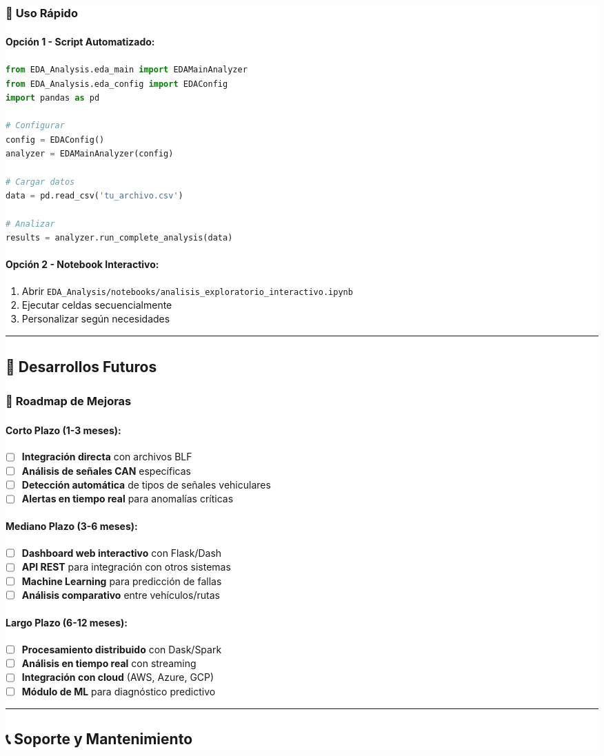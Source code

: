 ### 🚀 **Uso Rápido**

#### Opción 1 - Script Automatizado:
```python
from EDA_Analysis.eda_main import EDAMainAnalyzer
from EDA_Analysis.eda_config import EDAConfig
import pandas as pd

# Configurar
config = EDAConfig()
analyzer = EDAMainAnalyzer(config)

# Cargar datos
data = pd.read_csv('tu_archivo.csv')

# Analizar
results = analyzer.run_complete_analysis(data)
```

#### Opción 2 - Notebook Interactivo:
1. Abrir `EDA_Analysis/notebooks/analisis_exploratorio_interactivo.ipynb`
2. Ejecutar celdas secuencialmente
3. Personalizar según necesidades

---

## 🔮 Desarrollos Futuros

### 🎯 **Roadmap de Mejoras**

#### Corto Plazo (1-3 meses):
- [ ] **Integración directa** con archivos BLF
- [ ] **Análisis de señales CAN** específicas
- [ ] **Detección automática** de tipos de señales vehiculares
- [ ] **Alertas en tiempo real** para anomalías críticas

#### Mediano Plazo (3-6 meses):
- [ ] **Dashboard web interactivo** con Flask/Dash
- [ ] **API REST** para integración con otros sistemas
- [ ] **Machine Learning** para predicción de fallas
- [ ] **Análisis comparativo** entre vehículos/rutas

#### Largo Plazo (6-12 meses):
- [ ] **Procesamiento distribuido** con Dask/Spark
- [ ] **Análisis en tiempo real** con streaming
- [ ] **Integración con cloud** (AWS, Azure, GCP)
- [ ] **Módulo de ML** para diagnóstico predictivo

---

## 📞 Soporte y Mantenimiento

